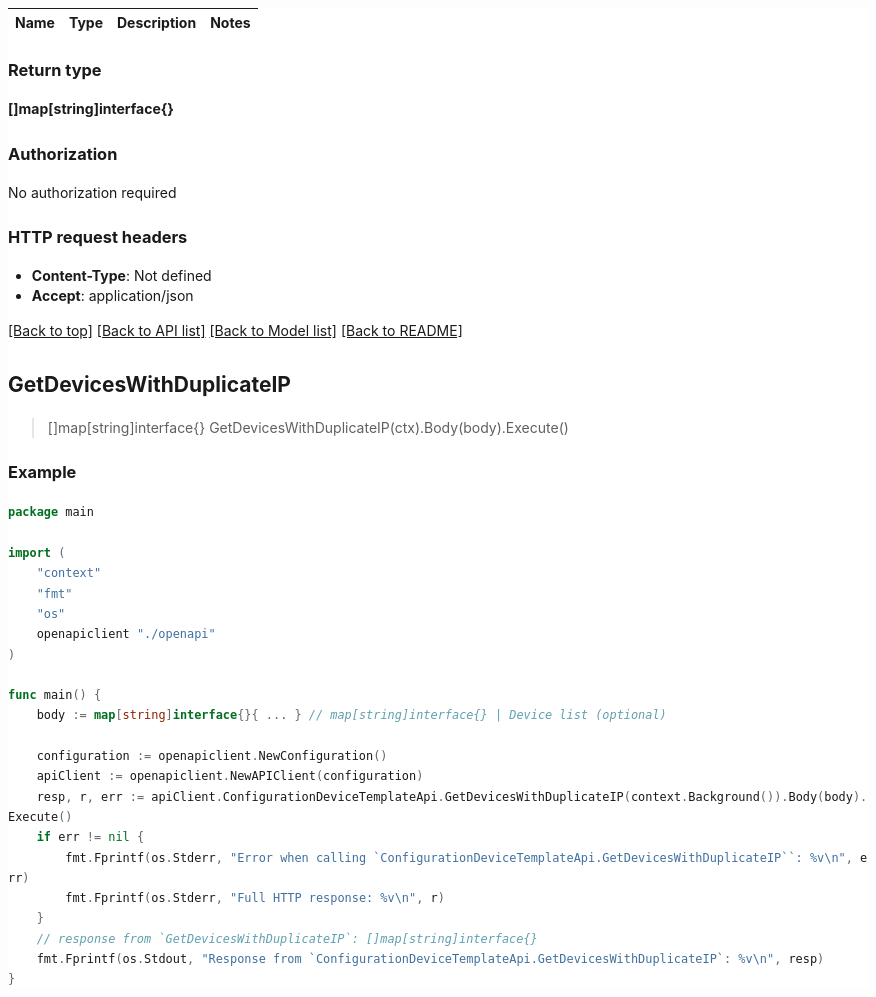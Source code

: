 
Name | Type | Description  | Notes
------------- | ------------- | ------------- | -------------


### Return type

**[]map[string]interface{}**

### Authorization

No authorization required

### HTTP request headers

- **Content-Type**: Not defined
- **Accept**: application/json

[[Back to top]](#) [[Back to API list]](../README.md#documentation-for-api-endpoints)
[[Back to Model list]](../README.md#documentation-for-models)
[[Back to README]](../README.md)


## GetDevicesWithDuplicateIP

> []map[string]interface{} GetDevicesWithDuplicateIP(ctx).Body(body).Execute()





### Example

```go
package main

import (
    "context"
    "fmt"
    "os"
    openapiclient "./openapi"
)

func main() {
    body := map[string]interface{}{ ... } // map[string]interface{} | Device list (optional)

    configuration := openapiclient.NewConfiguration()
    apiClient := openapiclient.NewAPIClient(configuration)
    resp, r, err := apiClient.ConfigurationDeviceTemplateApi.GetDevicesWithDuplicateIP(context.Background()).Body(body).Execute()
    if err != nil {
        fmt.Fprintf(os.Stderr, "Error when calling `ConfigurationDeviceTemplateApi.GetDevicesWithDuplicateIP``: %v\n", err)
        fmt.Fprintf(os.Stderr, "Full HTTP response: %v\n", r)
    }
    // response from `GetDevicesWithDuplicateIP`: []map[string]interface{}
    fmt.Fprintf(os.Stdout, "Response from `ConfigurationDeviceTemplateApi.GetDevicesWithDuplicateIP`: %v\n", resp)
}
```

